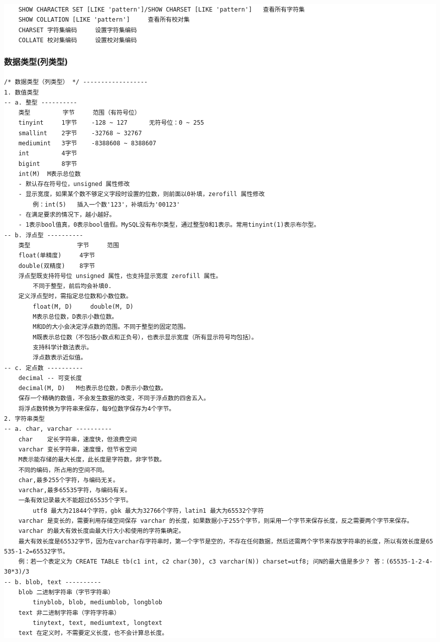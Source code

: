 ```mysql
    SHOW CHARACTER SET [LIKE 'pattern']/SHOW CHARSET [LIKE 'pattern']   查看所有字符集
    SHOW COLLATION [LIKE 'pattern']     查看所有校对集
    CHARSET 字符集编码     设置字符集编码
    COLLATE 校对集编码     设置校对集编码
```

### 数据类型(列类型)

```mysql
/* 数据类型（列类型） */ ------------------
1. 数值类型
-- a. 整型 ----------
    类型         字节     范围（有符号位）
    tinyint     1字节    -128 ~ 127      无符号位：0 ~ 255
    smallint    2字节    -32768 ~ 32767
    mediumint   3字节    -8388608 ~ 8388607
    int         4字节
    bigint      8字节
    int(M)  M表示总位数
    - 默认存在符号位，unsigned 属性修改
    - 显示宽度，如果某个数不够定义字段时设置的位数，则前面以0补填，zerofill 属性修改
        例：int(5)   插入一个数'123'，补填后为'00123'
    - 在满足要求的情况下，越小越好。
    - 1表示bool值真，0表示bool值假。MySQL没有布尔类型，通过整型0和1表示。常用tinyint(1)表示布尔型。
-- b. 浮点型 ----------
    类型             字节     范围
    float(单精度)     4字节
    double(双精度)    8字节
    浮点型既支持符号位 unsigned 属性，也支持显示宽度 zerofill 属性。
        不同于整型，前后均会补填0.
    定义浮点型时，需指定总位数和小数位数。
        float(M, D)     double(M, D)
        M表示总位数，D表示小数位数。
        M和D的大小会决定浮点数的范围。不同于整型的固定范围。
        M既表示总位数（不包括小数点和正负号），也表示显示宽度（所有显示符号均包括）。
        支持科学计数法表示。
        浮点数表示近似值。
-- c. 定点数 ----------
    decimal -- 可变长度
    decimal(M, D)   M也表示总位数，D表示小数位数。
    保存一个精确的数值，不会发生数据的改变，不同于浮点数的四舍五入。
    将浮点数转换为字符串来保存，每9位数字保存为4个字节。
2. 字符串类型
-- a. char, varchar ----------
    char    定长字符串，速度快，但浪费空间
    varchar 变长字符串，速度慢，但节省空间
    M表示能存储的最大长度，此长度是字符数，非字节数。
    不同的编码，所占用的空间不同。
    char,最多255个字符，与编码无关。
    varchar,最多65535字符，与编码有关。
    一条有效记录最大不能超过65535个字节。
        utf8 最大为21844个字符，gbk 最大为32766个字符，latin1 最大为65532个字符
    varchar 是变长的，需要利用存储空间保存 varchar 的长度，如果数据小于255个字节，则采用一个字节来保存长度，反之需要两个字节来保存。
    varchar 的最大有效长度由最大行大小和使用的字符集确定。
    最大有效长度是65532字节，因为在varchar存字符串时，第一个字节是空的，不存在任何数据，然后还需两个字节来存放字符串的长度，所以有效长度是65535-1-2=65532字节。
    例：若一个表定义为 CREATE TABLE tb(c1 int, c2 char(30), c3 varchar(N)) charset=utf8; 问N的最大值是多少？ 答：(65535-1-2-4-30*3)/3
-- b. blob, text ----------
    blob 二进制字符串（字节字符串）
        tinyblob, blob, mediumblob, longblob
    text 非二进制字符串（字符字符串）
        tinytext, text, mediumtext, longtext
    text 在定义时，不需要定义长度，也不会计算总长度。
```
